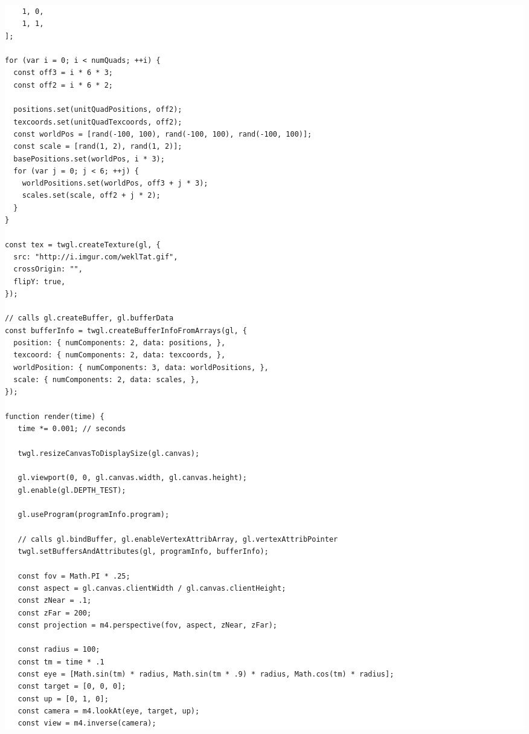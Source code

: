         1, 0,
        1, 1,
    ];

    for (var i = 0; i < numQuads; ++i) {
      const off3 = i * 6 * 3;
      const off2 = i * 6 * 2;
      
      positions.set(unitQuadPositions, off2);
      texcoords.set(unitQuadTexcoords, off2);
      const worldPos = [rand(-100, 100), rand(-100, 100), rand(-100, 100)];
      const scale = [rand(1, 2), rand(1, 2)];
      basePositions.set(worldPos, i * 3);
      for (var j = 0; j < 6; ++j) {
        worldPositions.set(worldPos, off3 + j * 3);
        scales.set(scale, off2 + j * 2);
      }
    }

    const tex = twgl.createTexture(gl, {
      src: "http://i.imgur.com/weklTat.gif",
      crossOrigin: "",
      flipY: true,
    });

    // calls gl.createBuffer, gl.bufferData
    const bufferInfo = twgl.createBufferInfoFromArrays(gl, {
      position: { numComponents: 2, data: positions, },
      texcoord: { numComponents: 2, data: texcoords, },
      worldPosition: { numComponents: 3, data: worldPositions, },
      scale: { numComponents: 2, data: scales, },
    });

    function render(time) {
       time *= 0.001; // seconds
       
       twgl.resizeCanvasToDisplaySize(gl.canvas);
       
       gl.viewport(0, 0, gl.canvas.width, gl.canvas.height);
       gl.enable(gl.DEPTH_TEST);
       
       gl.useProgram(programInfo.program);
       
       // calls gl.bindBuffer, gl.enableVertexAttribArray, gl.vertexAttribPointer
       twgl.setBuffersAndAttributes(gl, programInfo, bufferInfo);
       
       const fov = Math.PI * .25;
       const aspect = gl.canvas.clientWidth / gl.canvas.clientHeight;
       const zNear = .1;
       const zFar = 200;
       const projection = m4.perspective(fov, aspect, zNear, zFar);
       
       const radius = 100;
       const tm = time * .1
       const eye = [Math.sin(tm) * radius, Math.sin(tm * .9) * radius, Math.cos(tm) * radius];
       const target = [0, 0, 0];
       const up = [0, 1, 0];
       const camera = m4.lookAt(eye, target, up);
       const view = m4.inverse(camera);
       